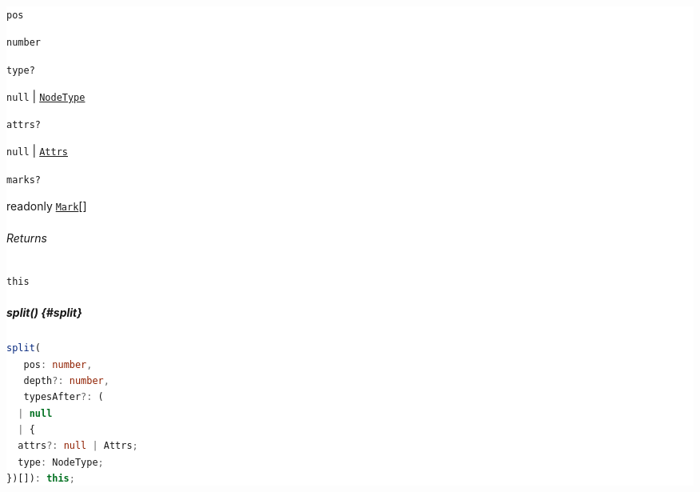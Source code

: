 `pos`

</td>
<td>

`number`

</td>
</tr>
<tr>
<td>

`type?`

</td>
<td>

`null` \| [`NodeType`](model.md#nodetype)

</td>
</tr>
<tr>
<td>

`attrs?`

</td>
<td>

`null` \| [`Attrs`](model.md#attrs-7)

</td>
</tr>
<tr>
<td>

`marks?`

</td>
<td>

readonly [`Mark`](model.md#mark)[]

</td>
</tr>
</tbody>
</table>

###### Returns

`this`



##### split() {#split}

```ts
split(
   pos: number, 
   depth?: number, 
   typesAfter?: (
  | null
  | {
  attrs?: null | Attrs;
  type: NodeType;
})[]): this;
```
